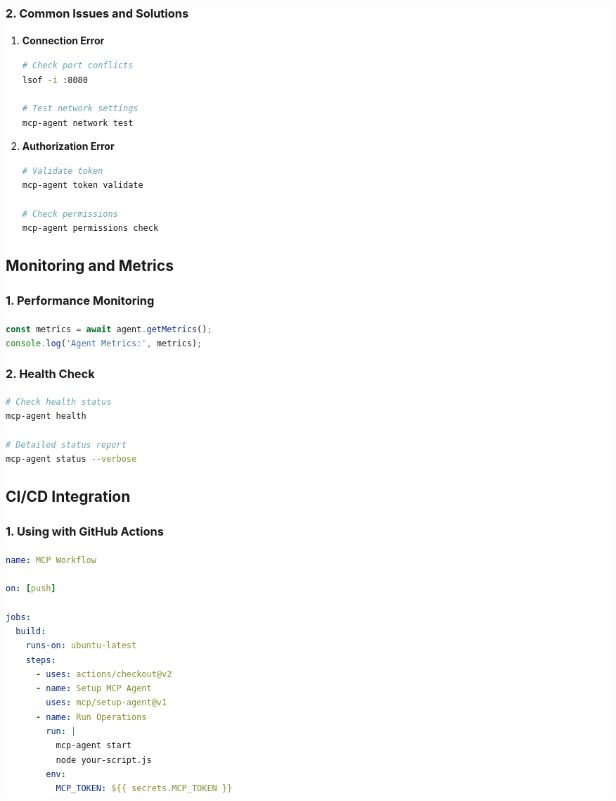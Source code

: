 ### 2. Common Issues and Solutions

1. **Connection Error**
   ```bash
   # Check port conflicts
   lsof -i :8080
   
   # Test network settings
   mcp-agent network test
   ```

2. **Authorization Error**
   ```bash
   # Validate token
   mcp-agent token validate
   
   # Check permissions
   mcp-agent permissions check
   ```

## Monitoring and Metrics

### 1. Performance Monitoring

```javascript
const metrics = await agent.getMetrics();
console.log('Agent Metrics:', metrics);
```

### 2. Health Check

```bash
# Check health status
mcp-agent health

# Detailed status report
mcp-agent status --verbose
```

## CI/CD Integration

### 1. Using with GitHub Actions

```yaml
name: MCP Workflow

on: [push]

jobs:
  build:
    runs-on: ubuntu-latest
    steps:
      - uses: actions/checkout@v2
      - name: Setup MCP Agent
        uses: mcp/setup-agent@v1
      - name: Run Operations
        run: |
          mcp-agent start
          node your-script.js
        env:
          MCP_TOKEN: ${{ secrets.MCP_TOKEN }}
```
